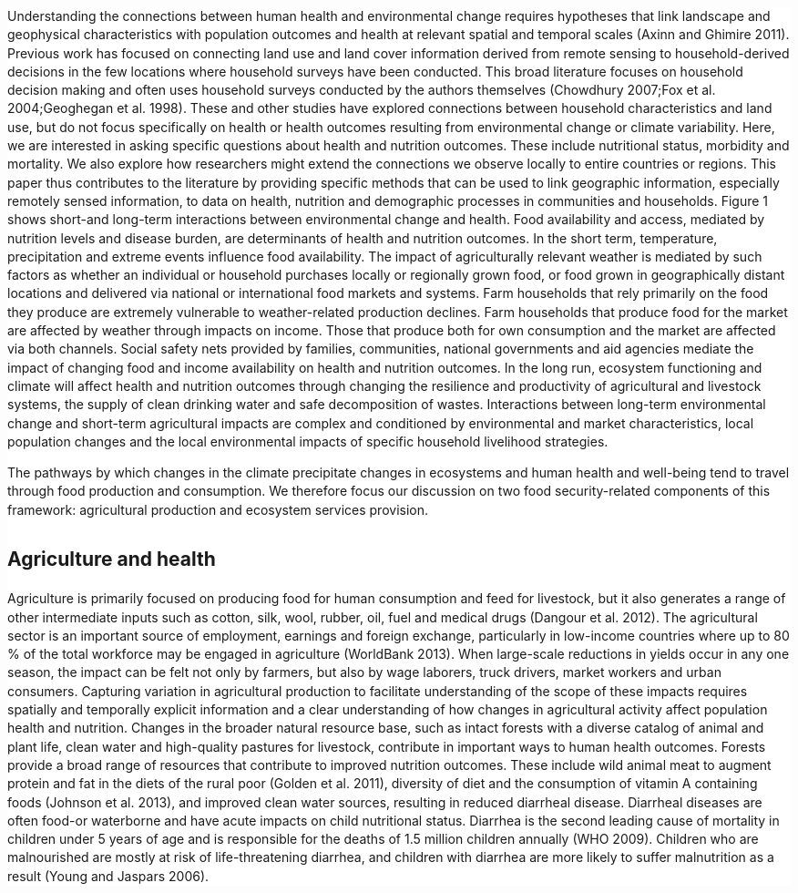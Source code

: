 Understanding the connections between human health and environmental change requires hypotheses that link landscape and geophysical characteristics with population outcomes and health at relevant spatial and temporal scales (Axinn and Ghimire 2011). Previous work has focused on connecting land use and land cover information derived from remote sensing to household-derived decisions in the few locations where household surveys have been conducted. This broad literature focuses on household decision making and often uses household surveys conducted by the authors themselves (Chowdhury 2007;Fox et al. 2004;Geoghegan et al. 1998). These and other studies have explored connections between household characteristics and land use, but do not focus specifically on health or health outcomes resulting from environmental change or climate variability. Here, we are interested in asking specific questions about health and nutrition outcomes. These include nutritional status, morbidity and mortality. We also explore how researchers might extend the connections we observe locally to entire countries or regions. This paper thus contributes to the literature by providing specific methods that can be used to link geographic information, especially remotely sensed information, to data on health, nutrition and demographic processes in communities and households. Figure 1 shows short-and long-term interactions between environmental change and health. Food availability and access, mediated by nutrition levels and disease burden, are determinants of health and nutrition outcomes. In the short term, temperature, precipitation and extreme events influence food availability. The impact of agriculturally relevant weather is mediated by such factors as whether an individual or household purchases locally or regionally grown food, or food grown in geographically distant locations and delivered via national or international food markets and systems. Farm households that rely primarily on the food they produce are extremely vulnerable to weather-related production declines. Farm households that produce food for the market are affected by weather through impacts on income. Those that produce both for own consumption and the market are affected via both channels. Social safety nets provided by families, communities, national governments and aid agencies mediate the impact of changing food and income availability on health and nutrition outcomes. In the long run, ecosystem functioning and climate will affect health and nutrition outcomes through changing the resilience and productivity of agricultural and livestock systems, the supply of clean drinking water and safe decomposition of wastes. Interactions between long-term environmental change and short-term agricultural impacts are complex and conditioned by environmental and market characteristics, local population changes and the local environmental impacts of specific household livelihood strategies.

The pathways by which changes in the climate precipitate changes in ecosystems and human health and well-being tend to travel through food production and consumption. We therefore focus our discussion on two food security-related components of this framework: agricultural production and ecosystem services provision.


## Agriculture and health

Agriculture is primarily focused on producing food for human consumption and feed for livestock, but it also generates a range of other intermediate inputs such as cotton, silk, wool, rubber, oil, fuel and medical drugs (Dangour et al. 2012). The agricultural sector is an important source of employment, earnings and foreign exchange, particularly in low-income countries where up to 80 % of the total workforce may be engaged in agriculture (WorldBank 2013). When large-scale reductions in yields occur in any one season, the impact can be felt not only by farmers, but also by wage laborers, truck drivers, market workers and urban consumers. Capturing variation in agricultural production to facilitate understanding of the scope of these impacts requires spatially and temporally explicit information and a clear understanding of how changes in agricultural activity affect population health and nutrition. Changes in the broader natural resource base, such as intact forests with a diverse catalog of animal and plant life, clean water and high-quality pastures for livestock, contribute in important ways to human health outcomes. Forests provide a broad range of resources that contribute to improved nutrition outcomes. These include wild animal meat to augment protein and fat in the diets of the rural poor (Golden et al. 2011), diversity of diet and the consumption of vitamin A containing foods (Johnson et al. 2013), and improved clean water sources, resulting in reduced diarrheal disease. Diarrheal diseases are often food-or waterborne and have acute impacts on child nutritional status. Diarrhea is the second leading cause of mortality in children under 5 years of age and is responsible for the deaths of 1.5 million children annually (WHO 2009). Children who are malnourished are mostly at risk of life-threatening diarrhea, and children with diarrhea are more likely to suffer malnutrition as a result (Young and Jaspars 2006).
